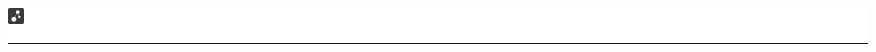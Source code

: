 <a href="https://inciteful.xyz/p/W4297860807" title="Search on Inciteful"><picture><source media="(prefers-color-scheme: dark)" srcset="dat/md/ico/dm/connectedpapers.svg" ><img src="dat/md/ico/wm/connectedpapers.svg" width="16" height="16"></picture></a>


-----

<a id="cicikrugmostwall2022TEoWo3PCIBSBoMLA"></a>
